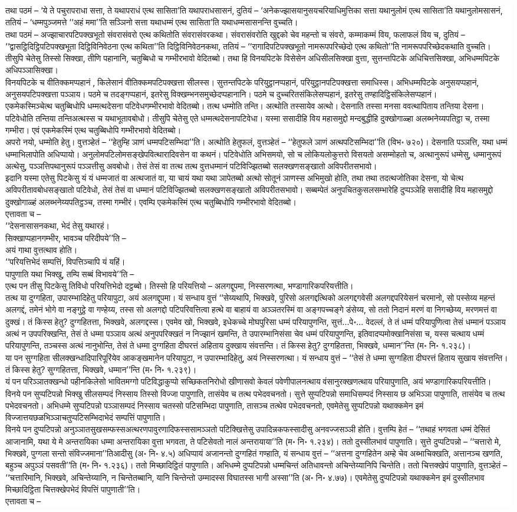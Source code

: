 तथा पठमं – ‘ये ते पचुरापराधा सत्ता, ते यथापराधं एत्थ सासिता’ति यथापराधसासनं, दुतियं – ‘अनेकज्झासयानुसयचरियाधिमुत्तिका सत्ता यथानुलोमं एत्थ सासिता’ति यथानुलोमसासनं, ततियं – ‘धम्मपुञ्जमत्ते ‘‘अहं ममा’’ति सञ्ञिनो सत्ता यथाधम्मं एत्थ सासिता’ति यथाधम्मसासनन्ति वुच्चति।  
तथा पठमं – अज्झाचारपटिपक्खभूतो संवरासंवरो एत्थ कथितोति संवरासंवरकथा। संवरासंवरोति खुद्दको चेव महन्तो च संवरो, कम्माकम्मं विय, फलाफलं विय च, दुतियं – ‘‘द्वासट्ठिदिट्ठिपटिपक्खभूता दिट्ठिविनिवेठना एत्थ कथिता’’ति दिट्ठिविनिवेठनकथा, ततियं – ‘‘रागादिपटिपक्खभूतो नामरूपपरिच्छेदो एत्थ कथितो’’ति नामरूपपरिच्छेदकथाति वुच्चति।  
तीसुपि चेतेसु तिस्सो सिक्खा, तीणि पहानानि, चतुब्बिधो च गम्भीरभावो वेदितब्बो। तथा हि विनयपिटके विसेसेन अधिसीलसिक्खा वुत्ता, सुत्तन्तपिटके अधिचित्तसिक्खा, अभिधम्मपिटके अधिपञ्ञासिक्खा।  
विनयपिटके च वीतिक्कमप्पहानं , किलेसानं वीतिक्कमपटिपक्खत्ता सीलस्स। सुत्तन्तपिटके परियुट्ठानप्पहानं, परियुट्ठानपटिपक्खत्ता समाधिस्स। अभिधम्मपिटके अनुसयप्पहानं, अनुसयपटिपक्खत्ता पञ्ञाय। पठमे च तदङ्गप्पहानं, इतरेसु विक्खम्भनसमुच्छेदप्पहानानि। पठमे च दुच्चरितसंकिलेसप्पहानं, इतरेसु तण्हादिट्ठिसंकिलेसप्पहानं।  
एकमेकस्मिञ्चेत्थ चतुब्बिधोपि धम्मत्थदेसना पटिवेधगम्भीरभावो वेदितब्बो। तत्थ धम्मोति तन्ति। अत्थोति तस्सायेव अत्थो। देसनाति तस्सा मनसा ववत्थापिताय तन्तिया देसना। पटिवेधोति तन्तिया तन्तिअत्थस्स च यथाभूतावबोधो। तीसुपि चेतेसु एते धम्मत्थदेसनापटिवेधा। यस्मा ससादीहि विय महासमुद्दो मन्दबुद्धीहि दुक्खोगाळ्हा अलब्भनेय्यपतिट्ठा च, तस्मा गम्भीरा। एवं एकमेकस्मिं एत्थ चतुब्बिधोपि गम्भीरभावो वेदितब्बो।  
अपरो नयो, धम्मोति हेतु। वुत्तञ्हेतं – ‘‘हेतुम्हि ञाणं धम्मपटिसम्भिदा’’ति। अत्थोति हेतुफलं, वुत्तञ्हेतं – ‘‘हेतुफले ञाणं अत्थपटिसम्भिदा’’ति (विभ॰ ७२०)। देसनाति पञ्ञत्ति, यथा धम्मं धम्माभिलापोति अधिप्पायो। अनुलोमपटिलोमसङ्खेपवित्थारादिवसेन वा कथनं। पटिवेधोति अभिसमयो, सो च लोकियलोकुत्तरो विसयतो असम्मोहतो च, अत्थानुरूपं धम्मेसु, धम्मानुरूपं अत्थेसु, पञ्ञत्तिपथानुरूपं पञ्ञत्तीसु अवबोधो। तेसं तेसं वा तत्थ तत्थ वुत्तधम्मानं पटिविज्झितब्बो सलक्खणसङ्खातो अविपरीतसभावो।  
इदानि यस्मा एतेसु पिटकेसु यं यं धम्मजातं वा अत्थजातं वा, या चायं यथा यथा ञापेतब्बो अत्थो सोतूनं ञाणस्स अभिमुखो होति, तथा तथा तदत्थजोतिका देसना, यो चेत्थ अविपरीतावबोधसङ्खातो पटिवेधो, तेसं तेसं वा धम्मानं पटिविज्झितब्बो सलक्खणसङ्खातो अविपरीतसभावो। सब्बम्पेतं अनुपचितकुसलसम्भारेहि दुप्पञ्ञेहि ससादीहि विय महासमुद्दो दुक्खोगाळ्हं अलब्भनेय्यपतिट्ठञ्च, तस्मा गम्भीरं। एवम्पि एकमेकस्मिं एत्थ चतुब्बिधोपि गम्भीरभावो वेदितब्बो।  
एत्तावता च –  
‘‘देसनासासनकथा, भेदं तेसु यथारहं।  
सिक्खाप्पहानगम्भीर, भावञ्च परिदीपये’’ति –  
अयं गाथा वुत्तत्थाव होति।  
‘‘परियत्तिभेदं सम्पत्तिं, विपत्तिञ्चापि यं यहिं।  
पापुणाति यथा भिक्खु, तम्पि सब्बं विभावये’’ति –  
एत्थ पन तीसु पिटकेसु तिविधो परियत्तिभेदो दट्ठब्बो। तिस्सो हि परियत्तियो – अलगद्दूपमा, निस्सरणत्था, भण्डागारिकपरियत्तीति।  
तत्थ या दुग्गहिता, उपारम्भादिहेतु परियापुटा, अयं अलगद्दूपमा। यं सन्धाय वुत्तं ‘‘सेय्यथापि, भिक्खवे, पुरिसो अलगद्दत्थिको अलगद्दगवेसी अलगद्दपरियेसनं चरमानो, सो पस्सेय्य महन्तं अलगद्दं, तमेनं भोगे वा नङ्गुट्ठे वा गण्हेय्य, तस्स सो अलगद्दो पटिपरिवत्तित्वा हत्थे वा बाहायं वा अञ्ञतरस्मिं वा अङ्गपच्चङ्गे डंसेय्य, सो ततो निदानं मरणं वा निगच्छेय्य, मरणमत्तं वा दुक्खं। तं किस्स हेतु? दुग्गहितत्ता, भिक्खवे, अलगद्दस्स। एवमेव खो, भिक्खवे, इधेकच्चे मोघपुरिसा धम्मं परियापुणन्ति, सुत्तं…पे॰… वेदल्लं, ते तं धम्मं परियापुणित्वा तेसं धम्मानं पञ्ञाय अत्थं न उपपरिक्खन्ति, तेसं ते धम्मा पञ्ञाय अत्थं अनुपपरिक्खतं न निज्झानं खमन्ति, ते उपारम्भानिसंसा चेव धम्मं परियापुणन्ति, इतिवादप्पमोक्खानिसंसा च, यस्स चत्थाय धम्मं परियापुणन्ति, तञ्चस्स अत्थं नानुभोन्ति, तेसं ते धम्मा दुग्गहिता दीघरत्तं अहिताय दुक्खाय संवत्तन्ति। तं किस्स हेतु? दुग्गहितत्ता, भिक्खवे, धम्मान’’न्ति (म॰ नि॰ १.२३८)।  
या पन सुग्गहिता सीलक्खन्धादिपारिपूरिंयेव आकङ्खमानेन परियापुटा, न उपारम्भादिहेतु, अयं निस्सरणत्था। यं सन्धाय वुत्तं – ‘‘तेसं ते धम्मा सुग्गहिता दीघरत्तं हिताय सुखाय संवत्तन्ति। तं किस्स हेतु? सुग्गहितत्ता, भिक्खवे, धम्मान’’न्ति (म॰ नि॰ १.२३९)।  
यं पन परिञ्ञातक्खन्धो पहीनकिलेसो भावितमग्गो पटिविद्धाकुप्पो सच्छिकतनिरोधो खीणासवो केवलं पवेणीपालनत्थाय वंसानुरक्खणत्थाय परियापुणाति, अयं भण्डागारिकपरियत्तीति।  
विनये पन सुप्पटिपन्नो भिक्खु सीलसम्पदं निस्साय तिस्सो विज्जा पापुणाति, तासंयेव च तत्थ पभेदवचनतो। सुत्ते सुप्पटिपन्नो समाधिसम्पदं निस्साय छ अभिञ्ञा पापुणाति, तासंयेव च तत्थ पभेदवचनतो। अभिधम्मे सुप्पटिपन्नो पञ्ञासम्पदं निस्साय चतस्सो पटिसम्भिदा पापुणाति, तासञ्च तत्थेव पभेदवचनतो, एवमेतेसु सुप्पटिपन्नो यथाक्कमेन इमं विज्जात्तयछळभिञ्ञाचतुप्पटिसम्भिदाभेदं सम्पत्तिं पापुणाति।  
विनये पन दुप्पटिपन्नो अनुञ्ञातसुखसम्फस्सअत्थरणपावुरणादिफस्ससामञ्ञतो पटिक्खित्तेसु उपादिन्नकफस्सादीसु अनवज्जसञ्ञी होति। वुत्तम्पि हेतं – ‘‘तथाहं भगवता धम्मं देसितं आजानामि, यथा ये मे अन्तरायिका धम्मा अन्तरायिका वुत्ता भगवता, ते पटिसेवतो नालं अन्तरायाया’’ति (म॰ नि॰ १.२३४)। ततो दुस्सीलभावं पापुणाति। सुत्ते दुप्पटिपन्नो – ‘‘चत्तारो मे, भिक्खवे, पुग्गला सन्तो संविज्जमाना’’तिआदीसु (अ॰ नि॰ ४.५) अधिप्पायं अजानन्तो दुग्गहितं गण्हाति, यं सन्धाय वुत्तं – ‘‘अत्तना दुग्गहितेन अम्हे चेव अब्भाचिक्खति, अत्तानञ्च खणति, बहुञ्च अपुञ्ञं पसवती’’ति (म॰ नि॰ १.२३६)। ततो मिच्छादिट्ठितं पापुणाति। अभिधम्मे दुप्पटिपन्नो धम्मचिन्तं अतिधावन्तो अचिन्तेय्यानिपि चिन्तेति। ततो चित्तक्खेपं पापुणाति, वुत्तञ्हेतं – ‘‘चत्तारिमानि, भिक्खवे, अचिन्तेय्यानि, न चिन्तेतब्बानि, यानि चिन्तेन्तो उम्मादस्स विघातस्स भागी अस्सा’’ति (अ॰ नि॰ ४.७७)। एवमेतेसु दुप्पटिपन्नो यथाक्कमेन इमं दुस्सीलभाव मिच्छादिट्ठिता चित्तक्खेपभेदं विपत्तिं पापुणाती’’ति।  
एत्तावता च –  